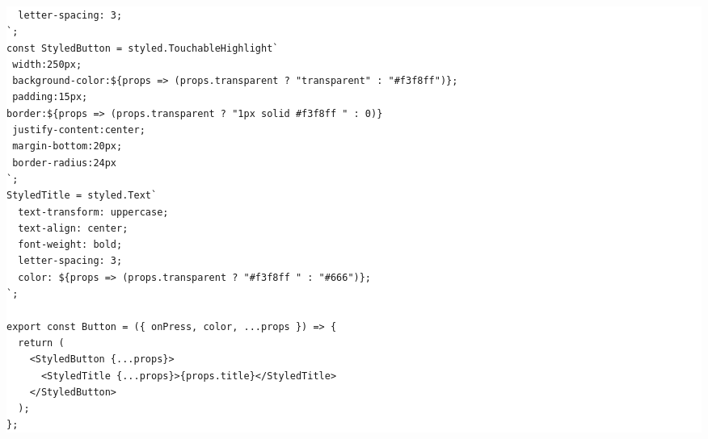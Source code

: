 ```
  letter-spacing: 3;
`;
const StyledButton = styled.TouchableHighlight`
 width:250px;
 background-color:${props => (props.transparent ? "transparent" : "#f3f8ff")};
 padding:15px;
border:${props => (props.transparent ? "1px solid #f3f8ff " : 0)}
 justify-content:center;
 margin-bottom:20px;
 border-radius:24px
`;
StyledTitle = styled.Text`
  text-transform: uppercase;
  text-align: center;
  font-weight: bold;
  letter-spacing: 3;
  color: ${props => (props.transparent ? "#f3f8ff " : "#666")};
`;

export const Button = ({ onPress, color, ...props }) => {
  return (
    <StyledButton {...props}>
      <StyledTitle {...props}>{props.title}</StyledTitle>
    </StyledButton>
  );
};
```
